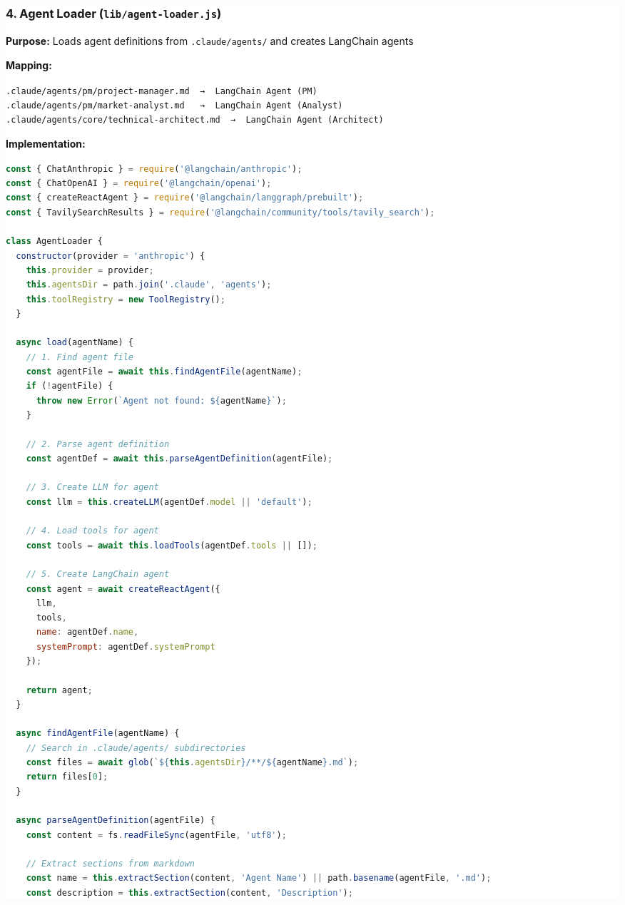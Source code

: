 
### 4. Agent Loader (`lib/agent-loader.js`)

**Purpose:** Loads agent definitions from `.claude/agents/` and creates LangChain agents

**Mapping:**
```
.claude/agents/pm/project-manager.md  →  LangChain Agent (PM)
.claude/agents/pm/market-analyst.md   →  LangChain Agent (Analyst)
.claude/agents/core/technical-architect.md  →  LangChain Agent (Architect)
```

**Implementation:**
```javascript
const { ChatAnthropic } = require('@langchain/anthropic');
const { ChatOpenAI } = require('@langchain/openai');
const { createReactAgent } = require('@langchain/langgraph/prebuilt');
const { TavilySearchResults } = require('@langchain/community/tools/tavily_search');

class AgentLoader {
  constructor(provider = 'anthropic') {
    this.provider = provider;
    this.agentsDir = path.join('.claude', 'agents');
    this.toolRegistry = new ToolRegistry();
  }

  async load(agentName) {
    // 1. Find agent file
    const agentFile = await this.findAgentFile(agentName);
    if (!agentFile) {
      throw new Error(`Agent not found: ${agentName}`);
    }

    // 2. Parse agent definition
    const agentDef = await this.parseAgentDefinition(agentFile);

    // 3. Create LLM for agent
    const llm = this.createLLM(agentDef.model || 'default');

    // 4. Load tools for agent
    const tools = await this.loadTools(agentDef.tools || []);

    // 5. Create LangChain agent
    const agent = await createReactAgent({
      llm,
      tools,
      name: agentDef.name,
      systemPrompt: agentDef.systemPrompt
    });

    return agent;
  }

  async findAgentFile(agentName) {
    // Search in .claude/agents/ subdirectories
    const files = await glob(`${this.agentsDir}/**/${agentName}.md`);
    return files[0];
  }

  async parseAgentDefinition(agentFile) {
    const content = fs.readFileSync(agentFile, 'utf8');

    // Extract sections from markdown
    const name = this.extractSection(content, 'Agent Name') || path.basename(agentFile, '.md');
    const description = this.extractSection(content, 'Description');
```